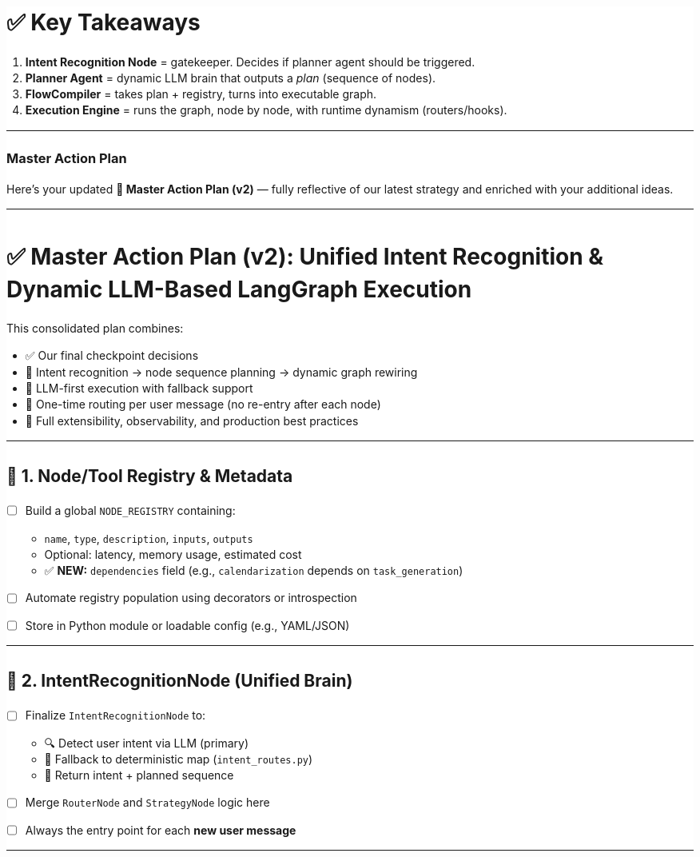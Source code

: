 
# ✅ Key Takeaways

1. **Intent Recognition Node** = gatekeeper. Decides if planner agent should be triggered.
2. **Planner Agent** = dynamic LLM brain that outputs a *plan* (sequence of nodes).
3. **FlowCompiler** = takes plan + registry, turns into executable graph.
4. **Execution Engine** = runs the graph, node by node, with runtime dynamism (routers/hooks).

---


### Master Action Plan

Here’s your updated **📌 Master Action Plan (v2)** — fully reflective of our latest strategy and enriched with your additional ideas.

---

# ✅ Master Action Plan (v2): Unified Intent Recognition & Dynamic LLM-Based LangGraph Execution

This consolidated plan combines:

* ✅ Our final checkpoint decisions
* 🤖 Intent recognition → node sequence planning → dynamic graph rewiring
* 🧠 LLM-first execution with fallback support
* 🔁 One-time routing per user message (no re-entry after each node)
* 🧩 Full extensibility, observability, and production best practices

---

## 🧱 1. Node/Tool Registry & Metadata

* [ ] Build a global `NODE_REGISTRY` containing:

  * `name`, `type`, `description`, `inputs`, `outputs`
  * Optional: latency, memory usage, estimated cost
  * ✅ **NEW:** `dependencies` field (e.g., `calendarization` depends on `task_generation`)
* [ ] Automate registry population using decorators or introspection
* [ ] Store in Python module or loadable config (e.g., YAML/JSON)

---

## 🧠 2. IntentRecognitionNode (Unified Brain)

* [ ] Finalize `IntentRecognitionNode` to:

  * 🔍 Detect user intent via LLM (primary)
  * 📘 Fallback to deterministic map (`intent_routes.py`)
  * 🧠 Return intent + planned sequence
* [ ] Merge `RouterNode` and `StrategyNode` logic here
* [ ] Always the entry point for each **new user message**

---